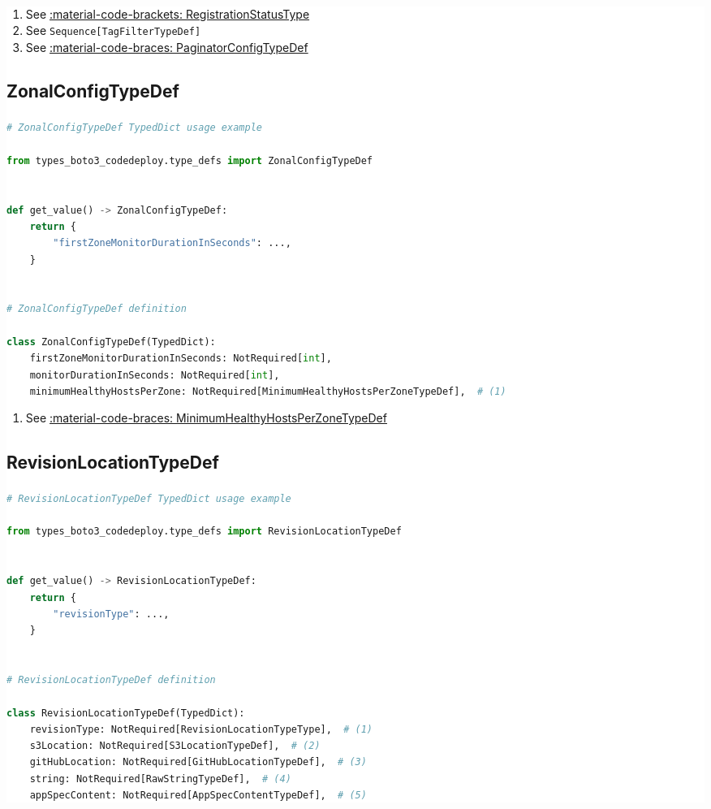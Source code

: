 1. See [:material-code-brackets: RegistrationStatusType](./literals.md#registrationstatustype)
2. See `Sequence[TagFilterTypeDef]`
3. See [:material-code-braces: PaginatorConfigTypeDef](./type_defs.md#paginatorconfigtypedef)

## ZonalConfigTypeDef

```python
# ZonalConfigTypeDef TypedDict usage example

from types_boto3_codedeploy.type_defs import ZonalConfigTypeDef


def get_value() -> ZonalConfigTypeDef:
    return {
        "firstZoneMonitorDurationInSeconds": ...,
    }


# ZonalConfigTypeDef definition

class ZonalConfigTypeDef(TypedDict):
    firstZoneMonitorDurationInSeconds: NotRequired[int],
    monitorDurationInSeconds: NotRequired[int],
    minimumHealthyHostsPerZone: NotRequired[MinimumHealthyHostsPerZoneTypeDef],  # (1)
```

1. See [:material-code-braces: MinimumHealthyHostsPerZoneTypeDef](./type_defs.md#minimumhealthyhostsperzonetypedef)

## RevisionLocationTypeDef

```python
# RevisionLocationTypeDef TypedDict usage example

from types_boto3_codedeploy.type_defs import RevisionLocationTypeDef


def get_value() -> RevisionLocationTypeDef:
    return {
        "revisionType": ...,
    }


# RevisionLocationTypeDef definition

class RevisionLocationTypeDef(TypedDict):
    revisionType: NotRequired[RevisionLocationTypeType],  # (1)
    s3Location: NotRequired[S3LocationTypeDef],  # (2)
    gitHubLocation: NotRequired[GitHubLocationTypeDef],  # (3)
    string: NotRequired[RawStringTypeDef],  # (4)
    appSpecContent: NotRequired[AppSpecContentTypeDef],  # (5)
```
